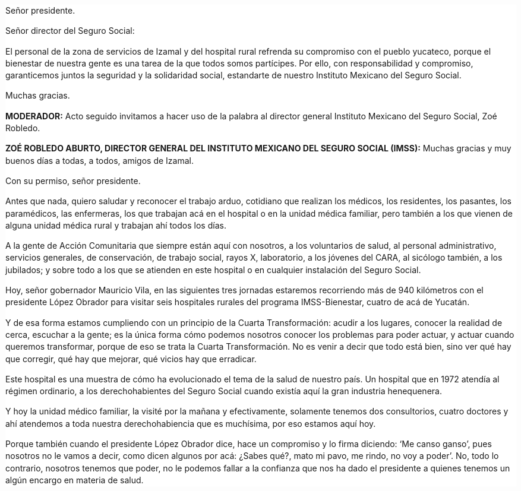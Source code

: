 Señor presidente.

Señor director del Seguro Social:

El personal de la zona de servicios de Izamal y del hospital rural refrenda su
compromiso con el pueblo yucateco, porque el bienestar de nuestra gente es una
tarea de la que todos somos partícipes. Por ello, con responsabilidad y
compromiso, garanticemos juntos la seguridad y la solidaridad social,
estandarte de nuestro Instituto Mexicano del Seguro Social.

Muchas gracias.

**MODERADOR:** Acto seguido invitamos a hacer uso de la palabra al director
general Instituto Mexicano del Seguro Social, Zoé Robledo.

**ZOÉ ROBLEDO ABURTO, DIRECTOR GENERAL DEL INSTITUTO MEXICANO DEL SEGURO
SOCIAL (IMSS):** Muchas gracias y muy buenos días a todas, a todos, amigos de
Izamal.

Con su permiso, señor presidente.

Antes que nada, quiero saludar y reconocer el trabajo arduo, cotidiano que
realizan los médicos, los residentes, los pasantes, los paramédicos, las
enfermeras, los que trabajan acá en el hospital o en la unidad médica
familiar, pero también a los que vienen de alguna unidad médica rural y
trabajan ahí todos los días.

A la gente de Acción Comunitaria que siempre están aquí con nosotros, a los
voluntarios de salud, al personal administrativo, servicios generales, de
conservación, de trabajo social, rayos X, laboratorio, a los jóvenes del CARA,
al sicólogo también, a los jubilados; y sobre todo a los que se atienden en
este hospital o en cualquier instalación del Seguro Social.

Hoy, señor gobernador Mauricio Vila, en las siguientes tres jornadas estaremos
recorriendo más de 940 kilómetros con el presidente López Obrador para visitar
seis hospitales rurales del programa IMSS-Bienestar, cuatro de acá de Yucatán.

Y de esa forma estamos cumpliendo con un principio de la Cuarta
Transformación: acudir a los lugares, conocer la realidad de cerca, escuchar a
la gente; es la única forma cómo podemos nosotros conocer los problemas para
poder actuar, y actuar cuando queremos transformar, porque de eso se trata la
Cuarta Transformación. No es venir a decir que todo está bien, sino ver qué
hay que corregir, qué hay que mejorar, qué vicios hay que erradicar.

Este hospital es una muestra de cómo ha evolucionado el tema de la salud de
nuestro país. Un hospital que en 1972 atendía al régimen ordinario, a los
derechohabientes del Seguro Social cuando existía aquí la gran industria
henequenera.

Y hoy la unidad médico familiar, la visité por la mañana y efectivamente,
solamente tenemos dos consultorios, cuatro doctores y ahí atendemos a toda
nuestra derechohabiencia que es muchísima, por eso estamos aquí hoy.

Porque también cuando el presidente López Obrador dice, hace un compromiso y
lo firma diciendo: ‘Me canso ganso’, pues nosotros no le vamos a decir, como
dicen algunos por acá: ¿Sabes qué?, mato mi pavo, me rindo, no voy a poder’.
No, todo lo contrario, nosotros tenemos que poder, no le podemos fallar a la
confianza que nos ha dado el presidente a quienes tenemos un algún encargo en
materia de salud.
